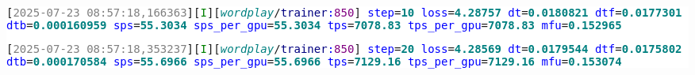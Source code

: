 <pre style="white-space:pre;overflow-x:auto;line-height:normal;font-family:Menlo,'DejaVu Sans Mono',consolas,'Courier New',monospace">[<span style="color: #7f7f7f; text-decoration-color: #7f7f7f">2025-07-23 08:57:18,166363</span>][<span style="color: #008000; text-decoration-color: #008000">I</span>][<span style="color: #008080; text-decoration-color: #008080; font-style: italic">wordplay</span>/<span style="color: #000080; text-decoration-color: #000080">trainer</span><span style="color: #0000ff; text-decoration-color: #0000ff">:</span><span style="color: #800080; text-decoration-color: #800080">850</span>]<span style="color: #c0c0c0; text-decoration-color: #c0c0c0"> </span><span style="color: #0000ff; text-decoration-color: #0000ff">step</span>=<span style="color: #008080; text-decoration-color: #008080; font-weight: bold">10</span> <span style="color: #0000ff; text-decoration-color: #0000ff">loss</span>=<span style="color: #008080; text-decoration-color: #008080; font-weight: bold">4.28757</span> <span style="color: #0000ff; text-decoration-color: #0000ff">dt</span>=<span style="color: #008080; text-decoration-color: #008080; font-weight: bold">0.0180821</span> <span style="color: #0000ff; text-decoration-color: #0000ff">dtf</span>=<span style="color: #008080; text-decoration-color: #008080; font-weight: bold">0.0177301</span> <span style="color: #0000ff; text-decoration-color: #0000ff">dtb</span>=<span style="color: #008080; text-decoration-color: #008080; font-weight: bold">0.000160959</span> <span style="color: #0000ff; text-decoration-color: #0000ff">sps</span>=<span style="color: #008080; text-decoration-color: #008080; font-weight: bold">55.3034</span> <span style="color: #0000ff; text-decoration-color: #0000ff">sps_per_gpu</span>=<span style="color: #008080; text-decoration-color: #008080; font-weight: bold">55.3034</span> <span style="color: #0000ff; text-decoration-color: #0000ff">tps</span>=<span style="color: #008080; text-decoration-color: #008080; font-weight: bold">7078.83</span> <span style="color: #0000ff; text-decoration-color: #0000ff">tps_per_gpu</span>=<span style="color: #008080; text-decoration-color: #008080; font-weight: bold">7078.83</span> <span style="color: #0000ff; text-decoration-color: #0000ff">mfu</span>=<span style="color: #008080; text-decoration-color: #008080; font-weight: bold">0.152965</span>
</pre>

<pre style="white-space:pre;overflow-x:auto;line-height:normal;font-family:Menlo,'DejaVu Sans Mono',consolas,'Courier New',monospace">[<span style="color: #7f7f7f; text-decoration-color: #7f7f7f">2025-07-23 08:57:18,353237</span>][<span style="color: #008000; text-decoration-color: #008000">I</span>][<span style="color: #008080; text-decoration-color: #008080; font-style: italic">wordplay</span>/<span style="color: #000080; text-decoration-color: #000080">trainer</span><span style="color: #0000ff; text-decoration-color: #0000ff">:</span><span style="color: #800080; text-decoration-color: #800080">850</span>]<span style="color: #c0c0c0; text-decoration-color: #c0c0c0"> </span><span style="color: #0000ff; text-decoration-color: #0000ff">step</span>=<span style="color: #008080; text-decoration-color: #008080; font-weight: bold">20</span> <span style="color: #0000ff; text-decoration-color: #0000ff">loss</span>=<span style="color: #008080; text-decoration-color: #008080; font-weight: bold">4.28569</span> <span style="color: #0000ff; text-decoration-color: #0000ff">dt</span>=<span style="color: #008080; text-decoration-color: #008080; font-weight: bold">0.0179544</span> <span style="color: #0000ff; text-decoration-color: #0000ff">dtf</span>=<span style="color: #008080; text-decoration-color: #008080; font-weight: bold">0.0175802</span> <span style="color: #0000ff; text-decoration-color: #0000ff">dtb</span>=<span style="color: #008080; text-decoration-color: #008080; font-weight: bold">0.000170584</span> <span style="color: #0000ff; text-decoration-color: #0000ff">sps</span>=<span style="color: #008080; text-decoration-color: #008080; font-weight: bold">55.6966</span> <span style="color: #0000ff; text-decoration-color: #0000ff">sps_per_gpu</span>=<span style="color: #008080; text-decoration-color: #008080; font-weight: bold">55.6966</span> <span style="color: #0000ff; text-decoration-color: #0000ff">tps</span>=<span style="color: #008080; text-decoration-color: #008080; font-weight: bold">7129.16</span> <span style="color: #0000ff; text-decoration-color: #0000ff">tps_per_gpu</span>=<span style="color: #008080; text-decoration-color: #008080; font-weight: bold">7129.16</span> <span style="color: #0000ff; text-decoration-color: #0000ff">mfu</span>=<span style="color: #008080; text-decoration-color: #008080; font-weight: bold">0.153074</span>
</pre>

